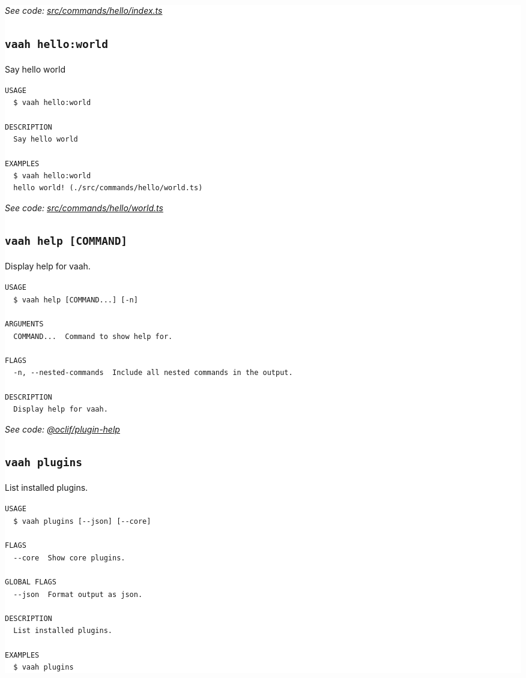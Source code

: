 _See code: [src/commands/hello/index.ts](https://github.com/webreinvent/vaah/blob/v3.0.7/src/commands/hello/index.ts)_

## `vaah hello:world`

Say hello world

```
USAGE
  $ vaah hello:world

DESCRIPTION
  Say hello world

EXAMPLES
  $ vaah hello:world
  hello world! (./src/commands/hello/world.ts)
```

_See code: [src/commands/hello/world.ts](https://github.com/webreinvent/vaah/blob/v3.0.7/src/commands/hello/world.ts)_

## `vaah help [COMMAND]`

Display help for vaah.

```
USAGE
  $ vaah help [COMMAND...] [-n]

ARGUMENTS
  COMMAND...  Command to show help for.

FLAGS
  -n, --nested-commands  Include all nested commands in the output.

DESCRIPTION
  Display help for vaah.
```

_See code: [@oclif/plugin-help](https://github.com/oclif/plugin-help/blob/v6.0.18/src/commands/help.ts)_

## `vaah plugins`

List installed plugins.

```
USAGE
  $ vaah plugins [--json] [--core]

FLAGS
  --core  Show core plugins.

GLOBAL FLAGS
  --json  Format output as json.

DESCRIPTION
  List installed plugins.

EXAMPLES
  $ vaah plugins
```
